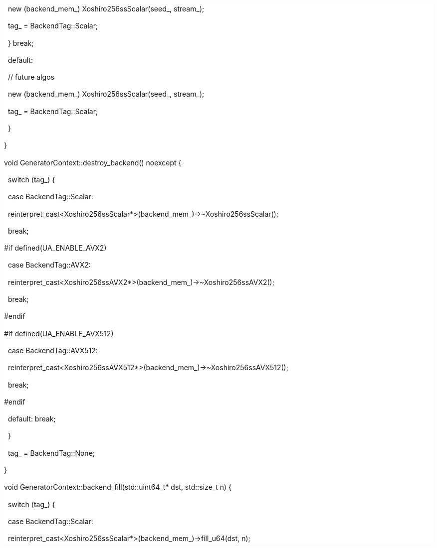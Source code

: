 &nbsp;     new (backend\_mem\_) Xoshiro256ssScalar(seed\_, stream\_);

&nbsp;     tag\_ = BackendTag::Scalar;

&nbsp;   } break;

&nbsp;   default:

&nbsp;     // future algos

&nbsp;     new (backend\_mem\_) Xoshiro256ssScalar(seed\_, stream\_);

&nbsp;     tag\_ = BackendTag::Scalar;

&nbsp; }

}



void GeneratorContext::destroy\_backend() noexcept {

&nbsp; switch (tag\_) {

&nbsp;   case BackendTag::Scalar:

&nbsp;     reinterpret\_cast<Xoshiro256ssScalar\*>(backend\_mem\_)->~Xoshiro256ssScalar();

&nbsp;     break;

\#if defined(UA\_ENABLE\_AVX2)

&nbsp;   case BackendTag::AVX2:

&nbsp;     reinterpret\_cast<Xoshiro256ssAVX2\*>(backend\_mem\_)->~Xoshiro256ssAVX2();

&nbsp;     break;

\#endif

\#if defined(UA\_ENABLE\_AVX512)

&nbsp;   case BackendTag::AVX512:

&nbsp;     reinterpret\_cast<Xoshiro256ssAVX512\*>(backend\_mem\_)->~Xoshiro256ssAVX512();

&nbsp;     break;

\#endif

&nbsp;   default: break;

&nbsp; }

&nbsp; tag\_ = BackendTag::None;

}



void GeneratorContext::backend\_fill(std::uint64\_t\* dst, std::size\_t n) {

&nbsp; switch (tag\_) {

&nbsp;   case BackendTag::Scalar:

&nbsp;     reinterpret\_cast<Xoshiro256ssScalar\*>(backend\_mem\_)->fill\_u64(dst, n);
